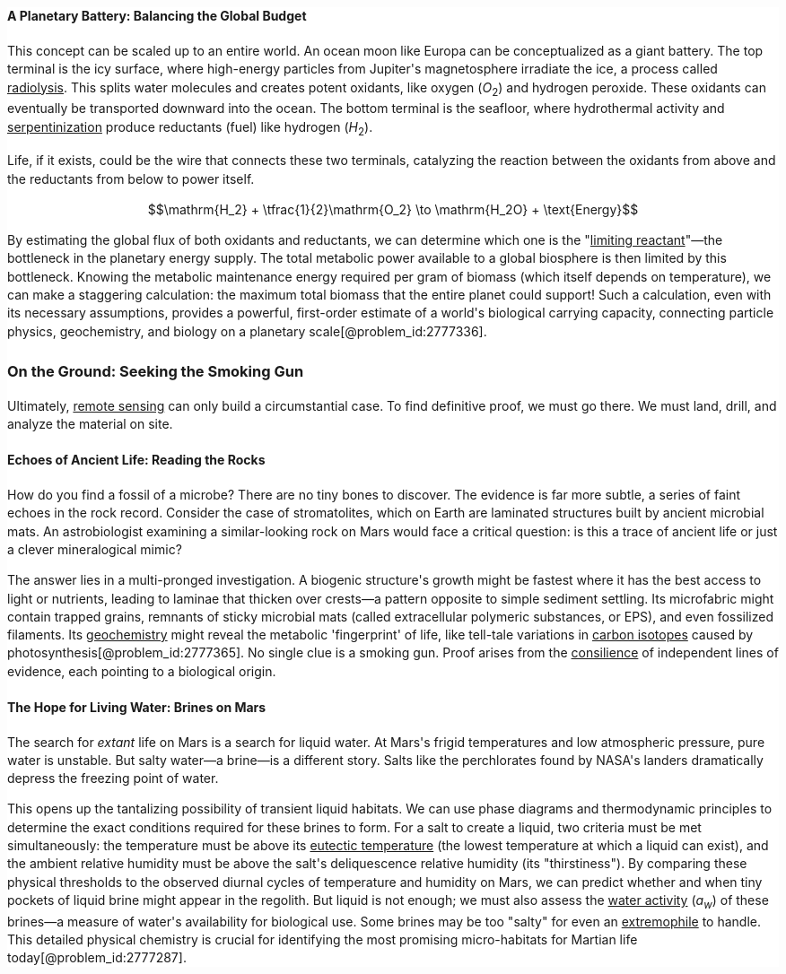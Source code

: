 #### A Planetary Battery: Balancing the Global Budget

This concept can be scaled up to an entire world. An ocean moon like Europa can be conceptualized as a giant battery. The top terminal is the icy surface, where high-energy particles from Jupiter's magnetosphere irradiate the ice, a process called [radiolysis](@article_id:187593). This splits water molecules and creates potent oxidants, like oxygen ($O_2$) and hydrogen peroxide. These oxidants can eventually be transported downward into the ocean. The bottom terminal is the seafloor, where hydrothermal activity and [serpentinization](@article_id:151861) produce reductants (fuel) like hydrogen ($H_2$).

Life, if it exists, could be the wire that connects these two terminals, catalyzing the reaction between the oxidants from above and the reductants from below to power itself.

$$\mathrm{H_2} + \tfrac{1}{2}\mathrm{O_2} \to \mathrm{H_2O} + \text{Energy}$$

By estimating the global flux of both oxidants and reductants, we can determine which one is the "[limiting reactant](@article_id:146419)"—the bottleneck in the planetary energy supply. The total metabolic power available to a global biosphere is then limited by this bottleneck. Knowing the metabolic maintenance energy required per gram of biomass (which itself depends on temperature), we can make a staggering calculation: the maximum total biomass that the entire planet could support! Such a calculation, even with its necessary assumptions, provides a powerful, first-order estimate of a world's biological carrying capacity, connecting particle physics, geochemistry, and biology on a planetary scale[@problem_id:2777336].

### On the Ground: Seeking the Smoking Gun

Ultimately, [remote sensing](@article_id:149499) can only build a circumstantial case. To find definitive proof, we must go there. We must land, drill, and analyze the material on site.

#### Echoes of Ancient Life: Reading the Rocks

How do you find a fossil of a microbe? There are no tiny bones to discover. The evidence is far more subtle, a series of faint echoes in the rock record. Consider the case of stromatolites, which on Earth are laminated structures built by ancient microbial mats. An astrobiologist examining a similar-looking rock on Mars would face a critical question: is this a trace of ancient life or just a clever mineralogical mimic?

The answer lies in a multi-pronged investigation. A biogenic structure's growth might be fastest where it has the best access to light or nutrients, leading to laminae that thicken over crests—a pattern opposite to simple sediment settling. Its microfabric might contain trapped grains, remnants of sticky microbial mats (called extracellular polymeric substances, or EPS), and even fossilized filaments. Its [geochemistry](@article_id:155740) might reveal the metabolic 'fingerprint' of life, like tell-tale variations in [carbon isotopes](@article_id:191629) caused by photosynthesis[@problem_id:2777365]. No single clue is a smoking gun. Proof arises from the [consilience](@article_id:148186) of independent lines of evidence, each pointing to a biological origin.

#### The Hope for Living Water: Brines on Mars

The search for *extant* life on Mars is a search for liquid water. At Mars's frigid temperatures and low atmospheric pressure, pure water is unstable. But salty water—a brine—is a different story. Salts like the perchlorates found by NASA's landers dramatically depress the freezing point of water.

This opens up the tantalizing possibility of transient liquid habitats. We can use phase diagrams and thermodynamic principles to determine the exact conditions required for these brines to form. For a salt to create a liquid, two criteria must be met simultaneously: the temperature must be above its [eutectic temperature](@article_id:160141) (the lowest temperature at which a liquid can exist), and the ambient relative humidity must be above the salt's deliquescence relative humidity (its "thirstiness"). By comparing these physical thresholds to the observed diurnal cycles of temperature and humidity on Mars, we can predict whether and when tiny pockets of liquid brine might appear in the regolith. But liquid is not enough; we must also assess the [water activity](@article_id:147546) ($a_{w}$) of these brines—a measure of water's availability for biological use. Some brines may be too "salty" for even an [extremophile](@article_id:197004) to handle. This detailed physical chemistry is crucial for identifying the most promising micro-habitats for Martian life today[@problem_id:2777287].
